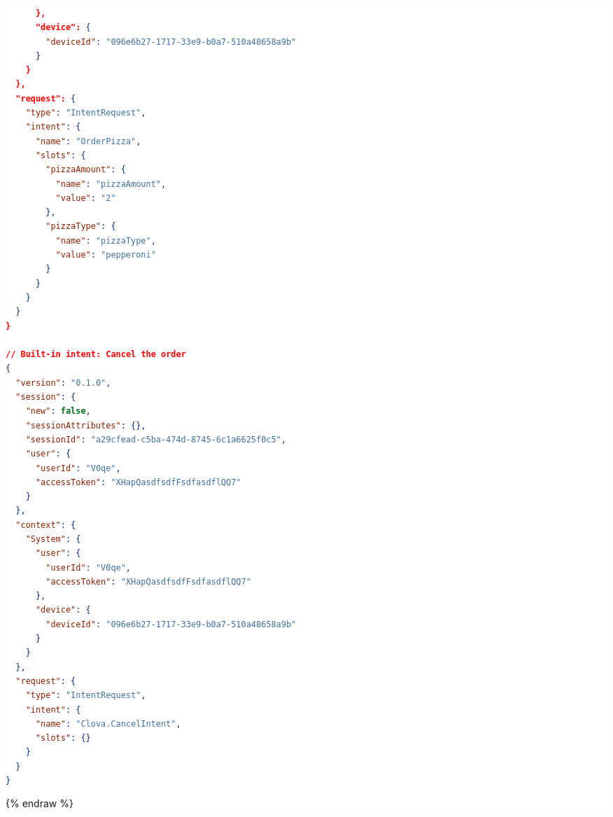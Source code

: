 ```json
      },
      "device": {
        "deviceId": "096e6b27-1717-33e9-b0a7-510a48658a9b"
      }
    }
  },
  "request": {
    "type": "IntentRequest",
    "intent": {
      "name": "OrderPizza",
      "slots": {
        "pizzaAmount": {
          "name": "pizzaAmount",
          "value": "2"
        },
        "pizzaType": {
          "name": "pizzaType",
          "value": "pepperoni"
        }
      }
    }
  }
}

// Built-in intent: Cancel the order
{
  "version": "0.1.0",
  "session": {
    "new": false,
    "sessionAttributes": {},
    "sessionId": "a29cfead-c5ba-474d-8745-6c1a6625f0c5",
    "user": {
      "userId": "V0qe",
      "accessToken": "XHapQasdfsdfFsdfasdflQQ7"
    }
  },
  "context": {
    "System": {
      "user": {
        "userId": "V0qe",
        "accessToken": "XHapQasdfsdfFsdfasdflQQ7"
      },
      "device": {
        "deviceId": "096e6b27-1717-33e9-b0a7-510a48658a9b"
      }
    }
  },
  "request": {
    "type": "IntentRequest",
    "intent": {
      "name": "Clova.CancelIntent",
      "slots": {}
    }
  }
}
```

{% endraw %}
